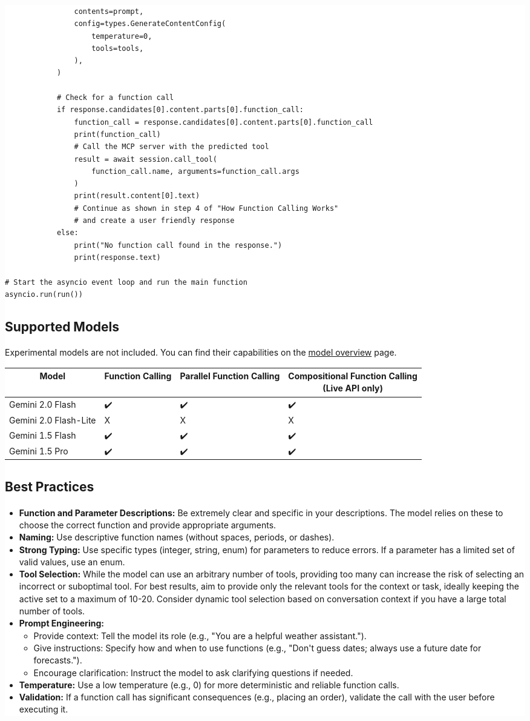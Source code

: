 ```
                contents=prompt,
                config=types.GenerateContentConfig(
                    temperature=0,
                    tools=tools,
                ),
            )

            # Check for a function call
            if response.candidates[0].content.parts[0].function_call:
                function_call = response.candidates[0].content.parts[0].function_call
                print(function_call)
                # Call the MCP server with the predicted tool
                result = await session.call_tool(
                    function_call.name, arguments=function_call.args
                )
                print(result.content[0].text)
                # Continue as shown in step 4 of "How Function Calling Works"
                # and create a user friendly response
            else:
                print("No function call found in the response.")
                print(response.text)

# Start the asyncio event loop and run the main function
asyncio.run(run())
```

## Supported Models

Experimental models are not included. You can find their capabilities on the [model overview](https://ai.google.dev/gemini-api/docs/models) page.

|Model|Function Calling|Parallel Function Calling|Compositional Function Calling  <br>(Live API only)|
|---|---|---|---|
|Gemini 2.0 Flash|✔️|✔️|✔️|
|Gemini 2.0 Flash-Lite|X|X|X|
|Gemini 1.5 Flash|✔️|✔️|✔️|
|Gemini 1.5 Pro|✔️|✔️|✔️|

## Best Practices

- **Function and Parameter Descriptions:** Be extremely clear and specific in your descriptions. The model relies on these to choose the correct function and provide appropriate arguments.
- **Naming:** Use descriptive function names (without spaces, periods, or dashes).
- **Strong Typing:** Use specific types (integer, string, enum) for parameters to reduce errors. If a parameter has a limited set of valid values, use an enum.
- **Tool Selection:** While the model can use an arbitrary number of tools, providing too many can increase the risk of selecting an incorrect or suboptimal tool. For best results, aim to provide only the relevant tools for the context or task, ideally keeping the active set to a maximum of 10-20. Consider dynamic tool selection based on conversation context if you have a large total number of tools.
- **Prompt Engineering:**
    - Provide context: Tell the model its role (e.g., "You are a helpful weather assistant.").
    - Give instructions: Specify how and when to use functions (e.g., "Don't guess dates; always use a future date for forecasts.").
    - Encourage clarification: Instruct the model to ask clarifying questions if needed.
- **Temperature:** Use a low temperature (e.g., 0) for more deterministic and reliable function calls.
- **Validation:** If a function call has significant consequences (e.g., placing an order), validate the call with the user before executing it.